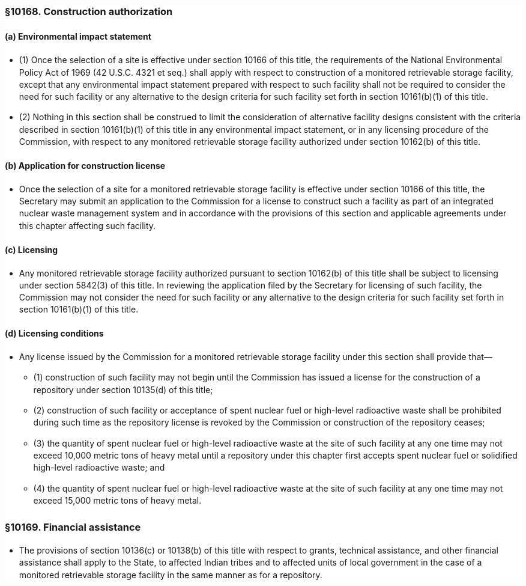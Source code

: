 ### §10168. Construction authorization
#### (a) Environmental impact statement
* (1) Once the selection of a site is effective under section 10166 of this title, the requirements of the National Environmental Policy Act of 1969 (42 U.S.C. 4321 et seq.) shall apply with respect to construction of a monitored retrievable storage facility, except that any environmental impact statement prepared with respect to such facility shall not be required to consider the need for such facility or any alternative to the design criteria for such facility set forth in section 10161(b)(1) of this title.

* (2) Nothing in this section shall be construed to limit the consideration of alternative facility designs consistent with the criteria described in section 10161(b)(1) of this title in any environmental impact statement, or in any licensing procedure of the Commission, with respect to any monitored retrievable storage facility authorized under section 10162(b) of this title.

#### (b) Application for construction license
* Once the selection of a site for a monitored retrievable storage facility is effective under section 10166 of this title, the Secretary may submit an application to the Commission for a license to construct such a facility as part of an integrated nuclear waste management system and in accordance with the provisions of this section and applicable agreements under this chapter affecting such facility.

#### (c) Licensing
* Any monitored retrievable storage facility authorized pursuant to section 10162(b) of this title shall be subject to licensing under section 5842(3) of this title. In reviewing the application filed by the Secretary for licensing of such facility, the Commission may not consider the need for such facility or any alternative to the design criteria for such facility set forth in section 10161(b)(1) of this title.

#### (d) Licensing conditions
* Any license issued by the Commission for a monitored retrievable storage facility under this section shall provide that—

  * (1) construction of such facility may not begin until the Commission has issued a license for the construction of a repository under section 10135(d) of this title;

  * (2) construction of such facility or acceptance of spent nuclear fuel or high-level radioactive waste shall be prohibited during such time as the repository license is revoked by the Commission or construction of the repository ceases;

  * (3) the quantity of spent nuclear fuel or high-level radioactive waste at the site of such facility at any one time may not exceed 10,000 metric tons of heavy metal until a repository under this chapter first accepts spent nuclear fuel or solidified high-level radioactive waste; and

  * (4) the quantity of spent nuclear fuel or high-level radioactive waste at the site of such facility at any one time may not exceed 15,000 metric tons of heavy metal.

### §10169. Financial assistance
* The provisions of section 10136(c) or 10138(b) of this title with respect to grants, technical assistance, and other financial assistance shall apply to the State, to affected Indian tribes and to affected units of local government in the case of a monitored retrievable storage facility in the same manner as for a repository.